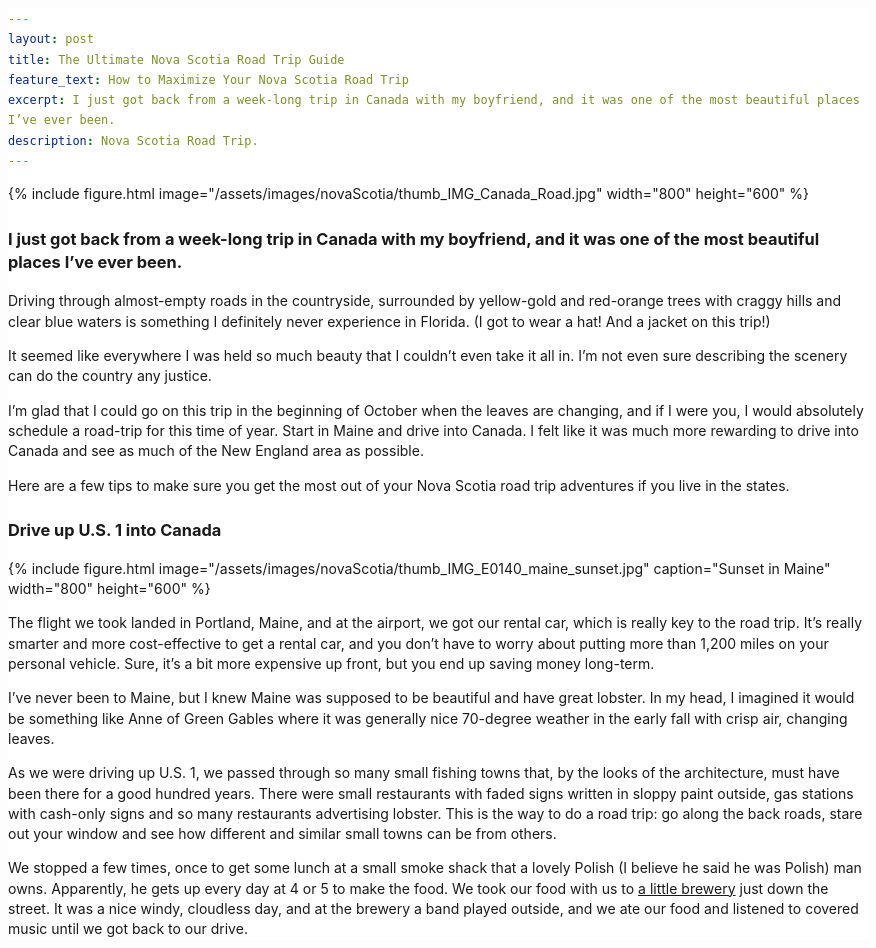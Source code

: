 ```yaml
---
layout: post
title: The Ultimate Nova Scotia Road Trip Guide
feature_text: How to Maximize Your Nova Scotia Road Trip
excerpt: I just got back from a week-long trip in Canada with my boyfriend, and it was one of the most beautiful places I’ve ever been.
description: Nova Scotia Road Trip.
---
```



{% include figure.html image="/assets/images/novaScotia/thumb_IMG_Canada_Road.jpg" width="800" height="600" %}

### I just got back from a week-long trip in Canada with my boyfriend, and it was one of the most beautiful places I’ve ever been. 

Driving through almost-empty roads in the countryside, surrounded by yellow-gold and red-orange trees with craggy hills and clear blue waters is something I definitely never experience in Florida. (I got to wear a hat! And a jacket on this trip!) 

It seemed like everywhere I was held so much beauty that I couldn’t even take it all in. I’m not even sure describing the scenery can do the country any justice. 

I’m glad that I could go on this trip in the beginning of October when the leaves are changing, and if I were you, I would absolutely schedule a road-trip for this time of year. Start in Maine and drive into Canada. I felt like it was much more rewarding to drive into Canada and see as much of the New England area as possible. 

Here are a few tips to make sure you get the most out of your Nova Scotia road trip adventures if you live in the states. 

### Drive up U.S. 1 into Canada

{% include figure.html image="/assets/images/novaScotia/thumb_IMG_E0140_maine_sunset.jpg" caption="Sunset in Maine" width="800" height="600" %}

The flight we took landed in Portland, Maine, and at the airport, we got our rental car, which is really key to the road trip. It’s really smarter and more cost-effective to get a rental car, and you don’t have to worry about putting more than 1,200 miles on your personal vehicle. Sure, it’s a bit more expensive up front, but you end up saving money long-term. 

I’ve never been to Maine, but I knew Maine was supposed to be beautiful and have great lobster. In my head, I imagined it would be something like Anne of Green Gables where it was generally nice 70-degree weather in the early fall with crisp air, changing leaves. 

As we were driving up U.S. 1, we passed through so many small fishing towns that, by the looks of the architecture, must have been there for a good hundred years. There were small restaurants with faded signs written in sloppy paint outside, gas stations with cash-only signs and so many restaurants advertising lobster. This is the way to do a road trip: go along the back roads, stare out your window and see how different and similar small towns can be from others. 

We stopped a few times, once to get some lunch at a small smoke shack that a lovely Polish (I believe he said he was Polish) man owns. Apparently, he gets up every day at 4 or 5 to make the food. We took our food with us to [a little brewery](http://rockharborbrewing.com/) just down the street. It was a nice windy, cloudless day, and at the brewery a band played outside, and we ate our food and listened to covered music until we got back to our drive. 

